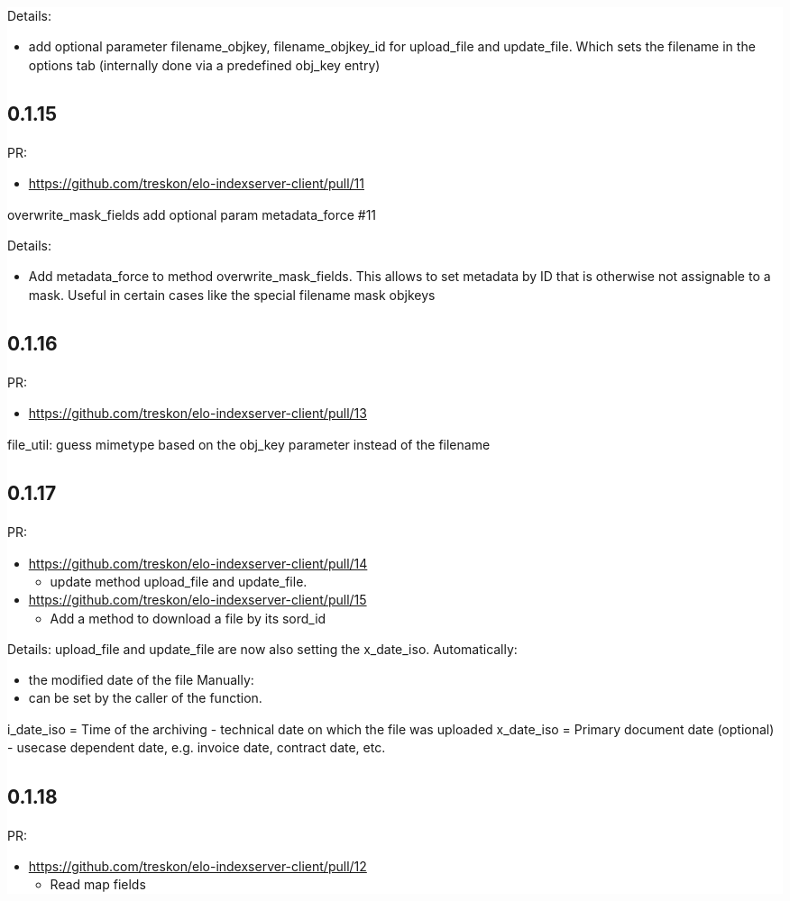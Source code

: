 Details:

* add optional parameter filename_objkey, filename_objkey_id for upload_file and update_file. Which sets the filename in
  the options tab (internally done via a predefined obj_key entry)

## 0.1.15

PR:

* https://github.com/treskon/elo-indexserver-client/pull/11

overwrite_mask_fields add optional param metadata_force #11

Details:

* Add metadata_force to method overwrite_mask_fields. This allows to set metadata by ID that is otherwise not assignable
  to a mask. Useful in certain cases like the special filename mask objkeys

## 0.1.16

PR:

* https://github.com/treskon/elo-indexserver-client/pull/13

file_util: guess mimetype based on the obj_key parameter instead of the filename

## 0.1.17

PR:

* https://github.com/treskon/elo-indexserver-client/pull/14
    * update method upload_file and update_file.
* https://github.com/treskon/elo-indexserver-client/pull/15
    * Add a method to download a file by its sord_id

Details:
upload_file and update_file are now also setting the x_date_iso.
Automatically:

* the modified date of the file
  Manually:
* can be set by the caller of the function.

i_date_iso = Time of the archiving - technical date on which the file was uploaded
x_date_iso = Primary document date (optional) - usecase dependent date, e.g. invoice date, contract date, etc.

## 0.1.18

PR:

* https://github.com/treskon/elo-indexserver-client/pull/12
    * Read map fields
